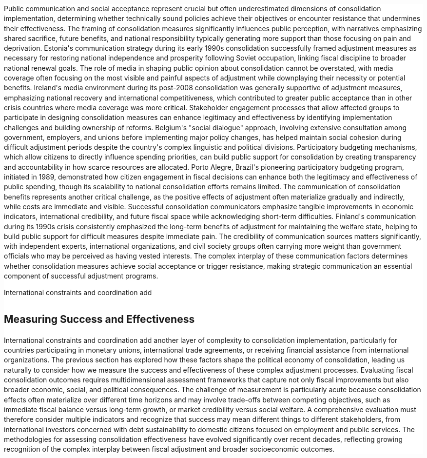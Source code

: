 Public communication and social acceptance represent crucial but often underestimated dimensions of consolidation implementation, determining whether technically sound policies achieve their objectives or encounter resistance that undermines their effectiveness. The framing of consolidation measures significantly influences public perception, with narratives emphasizing shared sacrifice, future benefits, and national responsibility typically generating more support than those focusing on pain and deprivation. Estonia's communication strategy during its early 1990s consolidation successfully framed adjustment measures as necessary for restoring national independence and prosperity following Soviet occupation, linking fiscal discipline to broader national renewal goals. The role of media in shaping public opinion about consolidation cannot be overstated, with media coverage often focusing on the most visible and painful aspects of adjustment while downplaying their necessity or potential benefits. Ireland's media environment during its post-2008 consolidation was generally supportive of adjustment measures, emphasizing national recovery and international competitiveness, which contributed to greater public acceptance than in other crisis countries where media coverage was more critical. Stakeholder engagement processes that allow affected groups to participate in designing consolidation measures can enhance legitimacy and effectiveness by identifying implementation challenges and building ownership of reforms. Belgium's "social dialogue" approach, involving extensive consultation among government, employers, and unions before implementing major policy changes, has helped maintain social cohesion during difficult adjustment periods despite the country's complex linguistic and political divisions. Participatory budgeting mechanisms, which allow citizens to directly influence spending priorities, can build public support for consolidation by creating transparency and accountability in how scarce resources are allocated. Porto Alegre, Brazil's pioneering participatory budgeting program, initiated in 1989, demonstrated how citizen engagement in fiscal decisions can enhance both the legitimacy and effectiveness of public spending, though its scalability to national consolidation efforts remains limited. The communication of consolidation benefits represents another critical challenge, as the positive effects of adjustment often materialize gradually and indirectly, while costs are immediate and visible. Successful consolidation communicators emphasize tangible improvements in economic indicators, international credibility, and future fiscal space while acknowledging short-term difficulties. Finland's communication during its 1990s crisis consistently emphasized the long-term benefits of adjustment for maintaining the welfare state, helping to build public support for difficult measures despite immediate pain. The credibility of communication sources matters significantly, with independent experts, international organizations, and civil society groups often carrying more weight than government officials who may be perceived as having vested interests. The complex interplay of these communication factors determines whether consolidation measures achieve social acceptance or trigger resistance, making strategic communication an essential component of successful adjustment programs.

International constraints and coordination add

## Measuring Success and Effectiveness

International constraints and coordination add another layer of complexity to consolidation implementation, particularly for countries participating in monetary unions, international trade agreements, or receiving financial assistance from international organizations. The previous section has explored how these factors shape the political economy of consolidation, leading us naturally to consider how we measure the success and effectiveness of these complex adjustment processes. Evaluating fiscal consolidation outcomes requires multidimensional assessment frameworks that capture not only fiscal improvements but also broader economic, social, and political consequences. The challenge of measurement is particularly acute because consolidation effects often materialize over different time horizons and may involve trade-offs between competing objectives, such as immediate fiscal balance versus long-term growth, or market credibility versus social welfare. A comprehensive evaluation must therefore consider multiple indicators and recognize that success may mean different things to different stakeholders, from international investors concerned with debt sustainability to domestic citizens focused on employment and public services. The methodologies for assessing consolidation effectiveness have evolved significantly over recent decades, reflecting growing recognition of the complex interplay between fiscal adjustment and broader socioeconomic outcomes.
